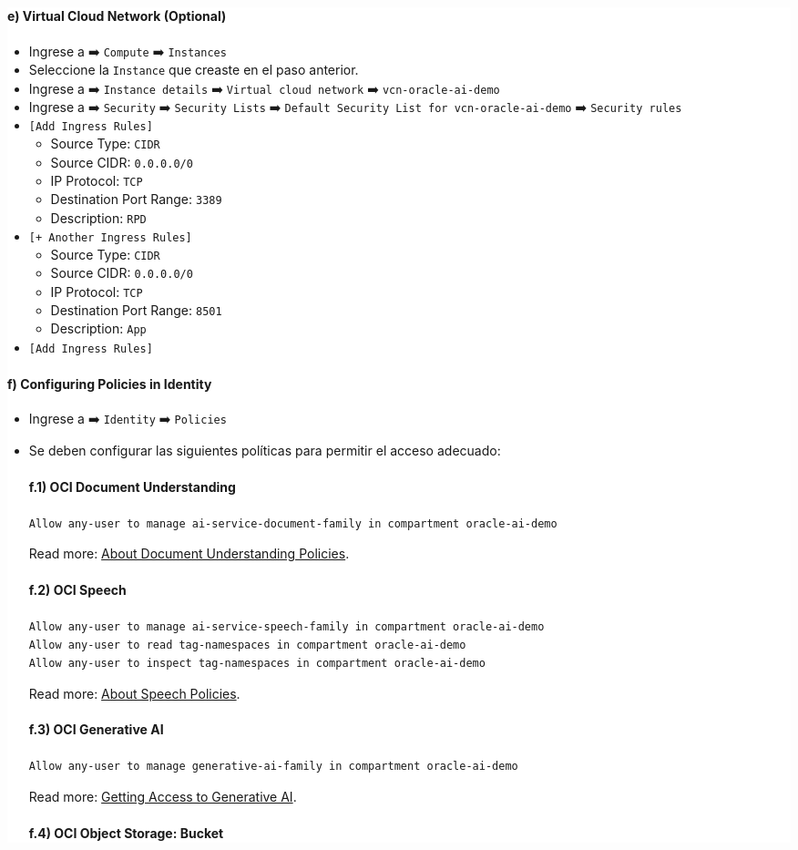   #### e) Virtual Cloud Network (Optional)
  
  - Ingrese a ➡️ `Compute` ➡️ `Instances`
  - Seleccione la `Instance` que creaste en el paso anterior.
  - Ingrese a ➡️ `Instance details` ➡️ `Virtual cloud network` ➡️ `vcn-oracle-ai-demo`
  - Ingrese a ➡️ `Security` ➡️ `Security Lists` ➡️ `Default Security List for vcn-oracle-ai-demo` ➡️ `Security rules`
  - `[Add Ingress Rules]`
    - Source Type: `CIDR`
    - Source CIDR: `0.0.0.0/0`
    - IP Protocol: `TCP`
    - Destination Port Range: `3389`
    - Description: `RPD`
  - `[+ Another Ingress Rules]`
    - Source Type: `CIDR`
    - Source CIDR: `0.0.0.0/0`
    - IP Protocol: `TCP`
    - Destination Port Range: `8501`
    - Description: `App`
  - `[Add Ingress Rules]`  

  #### f) Configuring Policies in Identity
  
  - Ingrese a ➡️ `Identity` ➡️ `Policies`
  - Se deben configurar las siguientes políticas para permitir el acceso adecuado:

    #### f.1) OCI Document Understanding
    
    ```plaintext
    Allow any-user to manage ai-service-document-family in compartment oracle-ai-demo
    ```
    Read more: [About Document Understanding Policies](https://docs.oracle.com/en-us/iaas/Content/document-understanding/using/about_document-understanding_policies.htm).

    #### f.2) OCI Speech
    
    ```plaintext
    Allow any-user to manage ai-service-speech-family in compartment oracle-ai-demo
    Allow any-user to read tag-namespaces in compartment oracle-ai-demo
    Allow any-user to inspect tag-namespaces in compartment oracle-ai-demo
    ```
    Read more: [About Speech Policies](https://docs.oracle.com/en-us/iaas/Content/speech/using/policies.htm).

    #### f.3) OCI Generative AI
    
    ```plaintext
    Allow any-user to manage generative-ai-family in compartment oracle-ai-demo
    ```
    Read more: [Getting Access to Generative AI](https://docs.oracle.com/en-us/iaas/Content/generative-ai/iam-policies.htm).

    #### f.4) OCI Object Storage: Bucket
    

[issues-shield]: https://img.shields.io/github/issues/othneildrew/Best-README-Template.svg?style=for-the-badge
[issues-url]: https://github.com/jganggini/oci-functions/issues
[linkedin-shield]: https://img.shields.io/badge/-LinkedIn-black.svg?style=for-the-badge&logo=linkedin&colorB=555
[linkedin-url]: https://www.linkedin.com/in/jganggini/